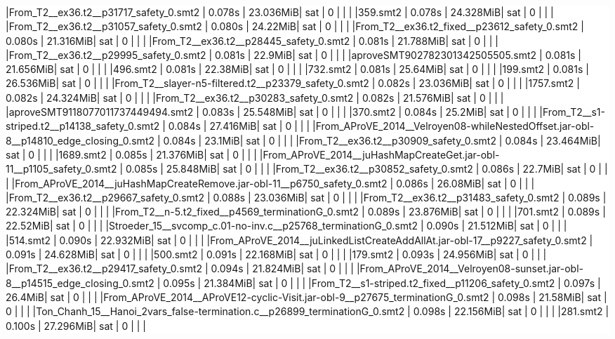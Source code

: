 |From_T2__ex36.t2__p31717_safety_0.smt2                       |    0.078s | 23.036MiB| sat | 0 |  |  |
|359.smt2                                                     |    0.078s | 24.328MiB| sat | 0 |  |  |
|From_T2__ex36.t2__p31057_safety_0.smt2                       |    0.080s | 24.22MiB| sat | 0 |  |  |
|From_T2__ex36.t2_fixed__p23612_safety_0.smt2                 |    0.080s | 21.316MiB| sat | 0 |  |  |
|From_T2__ex36.t2__p28445_safety_0.smt2                       |    0.081s | 21.788MiB| sat | 0 |  |  |
|From_T2__ex36.t2__p29995_safety_0.smt2                       |    0.081s | 22.9MiB| sat | 0 |  |  |
|aproveSMT902782301342505505.smt2                             |    0.081s | 21.656MiB| sat | 0 |  |  |
|496.smt2                                                     |    0.081s | 22.38MiB| sat | 0 |  |  |
|732.smt2                                                     |    0.081s | 25.64MiB| sat | 0 |  |  |
|199.smt2                                                     |    0.081s | 26.536MiB| sat | 0 |  |  |
|From_T2__slayer-n5-filtered.t2__p23379_safety_0.smt2         |    0.082s | 23.036MiB| sat | 0 |  |  |
|1757.smt2                                                    |    0.082s | 24.324MiB| sat | 0 |  |  |
|From_T2__ex36.t2__p30283_safety_0.smt2                       |    0.082s | 21.576MiB| sat | 0 |  |  |
|aproveSMT9118077011737449494.smt2                            |    0.083s | 25.548MiB| sat | 0 |  |  |
|370.smt2                                                     |    0.084s | 25.2MiB| sat | 0 |  |  |
|From_T2__s1-striped.t2__p14138_safety_0.smt2                 |    0.084s | 27.416MiB| sat | 0 |  |  |
|From_AProVE_2014__Velroyen08-whileNestedOffset.jar-obl-8__p14810_edge_closing_0.smt2 |    0.084s | 23.1MiB| sat | 0 |  |  |
|From_T2__ex36.t2__p30909_safety_0.smt2                       |    0.084s | 23.464MiB| sat | 0 |  |  |
|1689.smt2                                                    |    0.085s | 21.376MiB| sat | 0 |  |  |
|From_AProVE_2014__juHashMapCreateGet.jar-obl-11__p1105_safety_0.smt2 |    0.085s | 25.848MiB| sat | 0 |  |  |
|From_T2__ex36.t2__p30852_safety_0.smt2                       |    0.086s | 22.7MiB| sat | 0 |  |  |
|From_AProVE_2014__juHashMapCreateRemove.jar-obl-11__p6750_safety_0.smt2 |    0.086s | 26.08MiB| sat | 0 |  |  |
|From_T2__ex36.t2__p29667_safety_0.smt2                       |    0.088s | 23.036MiB| sat | 0 |  |  |
|From_T2__ex36.t2__p31483_safety_0.smt2                       |    0.089s | 22.324MiB| sat | 0 |  |  |
|From_T2__n-5.t2_fixed__p4569_terminationG_0.smt2             |    0.089s | 23.876MiB| sat | 0 |  |  |
|701.smt2                                                     |    0.089s | 22.52MiB| sat | 0 |  |  |
|Stroeder_15__svcomp_c.01-no-inv.c__p25768_terminationG_0.smt2 |    0.090s | 21.512MiB| sat | 0 |  |  |
|514.smt2                                                     |    0.090s | 22.932MiB| sat | 0 |  |  |
|From_AProVE_2014__juLinkedListCreateAddAllAt.jar-obl-17__p9227_safety_0.smt2 |    0.091s | 24.628MiB| sat | 0 |  |  |
|500.smt2                                                     |    0.091s | 22.168MiB| sat | 0 |  |  |
|179.smt2                                                     |    0.093s | 24.956MiB| sat | 0 |  |  |
|From_T2__ex36.t2__p29417_safety_0.smt2                       |    0.094s | 21.824MiB| sat | 0 |  |  |
|From_AProVE_2014__Velroyen08-sunset.jar-obl-8__p14515_edge_closing_0.smt2 |    0.095s | 21.384MiB| sat | 0 |  |  |
|From_T2__s1-striped.t2_fixed__p11206_safety_0.smt2           |    0.097s | 26.4MiB| sat | 0 |  |  |
|From_AProVE_2014__AProVE12-cyclic-Visit.jar-obl-9__p27675_terminationG_0.smt2 |    0.098s | 21.58MiB| sat | 0 |  |  |
|Ton_Chanh_15__Hanoi_2vars_false-termination.c__p26899_terminationG_0.smt2 |    0.098s | 22.156MiB| sat | 0 |  |  |
|281.smt2                                                     |    0.100s | 27.296MiB| sat | 0 |  |  |